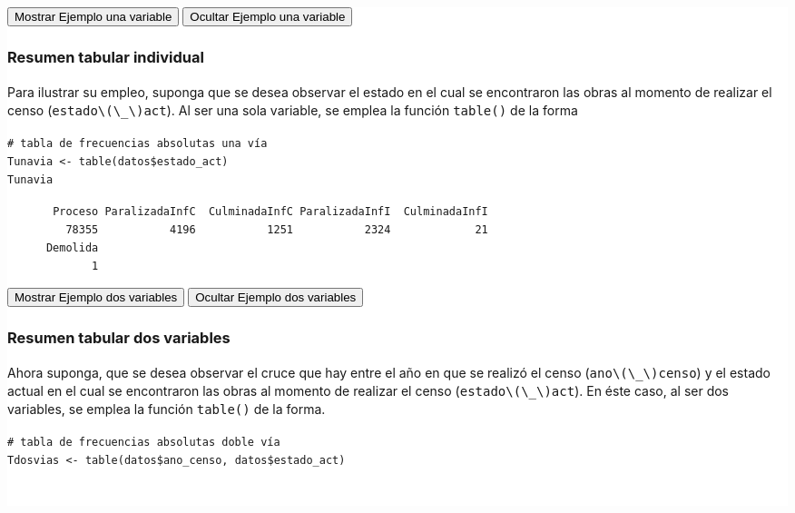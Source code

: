<button id="Show21" class="btn btn-secondary">
Mostrar Ejemplo una variable
</button>
<button id="Hide21" class="btn btn-info">
Ocultar Ejemplo una variable
</button>
<main id="botoncito21">
<h3 data-toc-skip>
Resumen tabular individual
</h3>
<p>
Para ilustrar su empleo, suponga que se desea observar el estado en el
cual se encontraron las obras al momento de realizar el censo
(<tt>estado\(\_\)act</tt>). Al ser una sola variable, se emplea la
función <tt>table()</tt> de la forma
</p>
<section class="language-r highlighter-rouge">
<section class="highlight">
<pre class="highlight"><code><span class="c1"># tabla de frecuencias absolutas una vía</span><span class="w">
</span><span class="n">Tunavia</span><span class="w"> </span><span class="o">&lt;-</span><span class="w"> </span><span class="n">table</span><span class="p">(</span><span class="n">datos</span><span class="o">$</span><span class="n">estado_act</span><span class="p">)</span><span class="w">
</span><span class="n">Tunavia</span><span class="w">
</span></code></pre>
</section>
</section>
<section class="language-plaintext highlighter-rouge">
<section class="highlight">
<pre class="highlight"><code>       Proceso ParalizadaInfC  CulminadaInfC ParalizadaInfI  CulminadaInfI 
         78355           4196           1251           2324             21 
      Demolida 
             1 
</code></pre>
</section>
</section>
</main>
<button id="Show22" class="btn btn-secondary">
Mostrar Ejemplo dos variables
</button>
<button id="Hide22" class="btn btn-info">
Ocultar Ejemplo dos variables
</button>
<main id="botoncito22">
<h3 data-toc-skip>
Resumen tabular dos variables
</h3>
<p>
Ahora suponga, que se desea observar el cruce que hay entre el año en
que se realizó el censo (<tt>ano\(\_\)censo</tt>) y el estado actual en
el cual se encontraron las obras al momento de realizar el censo
(<tt>estado\(\_\)act</tt>). En éste caso, al ser dos variables, se
emplea la función <tt>table()</tt> de la forma.
</p>
<section class="language-r highlighter-rouge">
<section class="highlight">
<pre class="highlight"><code><span class="c1"># tabla de frecuencias absolutas doble vía</span><span class="w">
</span><span class="n">Tdosvias</span><span class="w"> </span><span class="o">&lt;-</span><span class="w"> </span><span class="n">table</span><span class="p">(</span><span class="n">datos</span><span class="o">$</span><span class="n">ano_censo</span><span class="p">,</span><span class="w"> </span><span class="n">datos</span><span class="o">$</span><span class="n">estado_act</span><span class="p">)</span><span class="w">